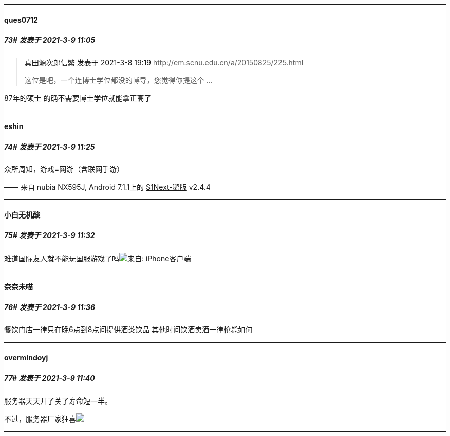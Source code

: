 
-----

####  ques0712  
##### 73#       发表于 2021-3-9 11:05


<blockquote><a href="httphttps://bbs.saraba1st.com/2b/forum.php?mod=redirect&amp;goto=findpost&amp;pid=50554753&amp;ptid=1991995" target="_blank">真田源次郎信繁 发表于 2021-3-8 19:19</a>
http://em.scnu.edu.cn/a/20150825/225.html

这位是吧，一个连博士学位都没的博导，您觉得你提这个 ...</blockquote>
87年的硕士
的确不需要博士学位就能拿正高了


-----

####  eshin  
##### 74#       发表于 2021-3-9 11:25


众所周知，游戏=网游（含联网手游）

—— 来自 nubia NX595J, Android 7.1.1上的 [S1Next-鹅版](https://github.com/ykrank/S1-Next/releases) v2.4.4


-----

####  小白无机酸  
##### 75#       发表于 2021-3-9 11:32


难道国际友人就不能玩国服游戏了吗<img src="https://static.saraba1st.com/image/smiley/face2017/037.png" referrerpolicy="no-referrer">来自: iPhone客户端


-----

####  奈奈未喵  
##### 76#       发表于 2021-3-9 11:36


餐饮门店一律只在晚6点到8点间提供酒类饮品 其他时间饮酒卖酒一律枪毙如何


-----

####  overmindoyj  
##### 77#       发表于 2021-3-9 11:40


服务器天天开了关了寿命短一半。


不过，服务器厂家狂喜<img src="https://static.saraba1st.com/image/smiley/face2017/037.png" referrerpolicy="no-referrer">


-----
